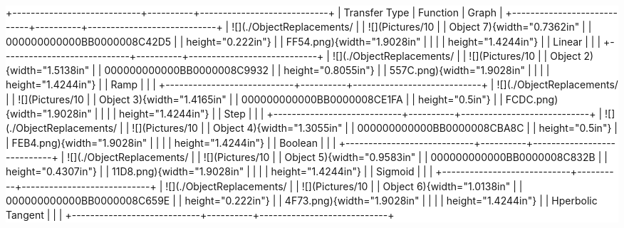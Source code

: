 +----------------------------+----------+----------------------------+
| Transfer Type              | Function | Graph                      |
+----------------------------+----------+----------------------------+
| ![](./ObjectReplacements/  |          | ![](Pictures/10            |
| Object 7){width="0.7362in" |          | 000000000000BB0000008C42D5 |
| height="0.222in"}          |          | FF54.png){width="1.9028in" |
|                            |          | height="1.4244in"}         |
| Linear                     |          |                            |
+----------------------------+----------+----------------------------+
| ![](./ObjectReplacements/  |          | ![](Pictures/10            |
| Object 2){width="1.5138in" |          | 000000000000BB0000008C9932 |
| height="0.8055in"}         |          | 557C.png){width="1.9028in" |
|                            |          | height="1.4244in"}         |
| Ramp                       |          |                            |
+----------------------------+----------+----------------------------+
| ![](./ObjectReplacements/  |          | ![](Pictures/10            |
| Object 3){width="1.4165in" |          | 000000000000BB0000008CE1FA |
| height="0.5in"}            |          | FCDC.png){width="1.9028in" |
|                            |          | height="1.4244in"}         |
| Step                       |          |                            |
+----------------------------+----------+----------------------------+
| ![](./ObjectReplacements/  |          | ![](Pictures/10            |
| Object 4){width="1.3055in" |          | 000000000000BB0000008CBA8C |
| height="0.5in"}            |          | FEB4.png){width="1.9028in" |
|                            |          | height="1.4244in"}         |
| Boolean                    |          |                            |
+----------------------------+----------+----------------------------+
| ![](./ObjectReplacements/  |          | ![](Pictures/10            |
| Object 5){width="0.9583in" |          | 000000000000BB0000008C832B |
| height="0.4307in"}         |          | 11D8.png){width="1.9028in" |
|                            |          | height="1.4244in"}         |
| Sigmoid                    |          |                            |
+----------------------------+----------+----------------------------+
| ![](./ObjectReplacements/  |          | ![](Pictures/10            |
| Object 6){width="1.0138in" |          | 000000000000BB0000008C659E |
| height="0.222in"}          |          | 4F73.png){width="1.9028in" |
|                            |          | height="1.4244in"}         |
| Hperbolic Tangent          |          |                            |
+----------------------------+----------+----------------------------+
